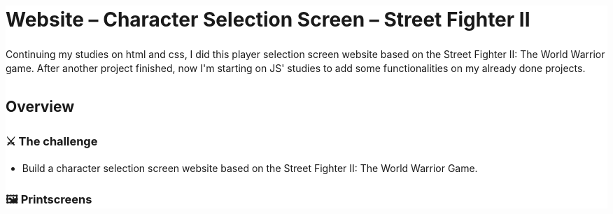 # Website – Character Selection Screen – Street Fighter II

Continuing my studies on html and css, I did this player selection screen website based on the Street Fighter II: The World Warrior game. After another project finished, now I'm starting on JS' studies to add some functionalities on my already done projects.

## Overview

### ⚔️ The challenge

- Build a character selection screen website based on the Street Fighter II: The World Warrior Game.

### 🖼 Printscreens
